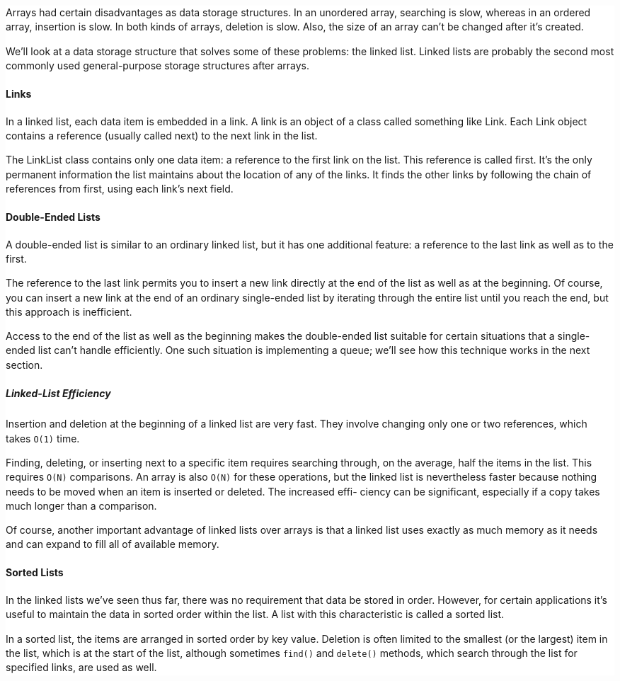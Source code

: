 Arrays had certain disadvantages as data storage structures. In an unordered array, searching is slow, whereas in an ordered array, insertion is slow. In both kinds of arrays, deletion is slow. Also, the size of an array can’t be changed after it’s created.

We’ll look at a data storage structure that solves some of these problems: the linked list. Linked lists are probably the second most commonly used general-purpose storage structures after arrays.

#### Links

In a linked list, each data item is embedded in a link. A link is an object of a class called something like Link. Each Link object contains a reference (usually called next) to the next link in the list.

The LinkList class contains only one data item: a reference to the first link on the list. This reference is called first. It’s the only permanent information the list maintains about the location of any of the links. It finds the other links by following the chain of references from first, using each link’s next field.

#### Double-Ended Lists

A double-ended list is similar to an ordinary linked list, but it has one additional feature: a reference to the last link as well as to the first.

The reference to the last link permits you to insert a new link directly at the end of the list as well as at the beginning. Of course, you can insert a new link at the end of an ordinary single-ended list by iterating through the entire list until you reach the end, but this approach is inefficient.

Access to the end of the list as well as the beginning makes the double-ended list suitable for certain situations that a single-ended list can’t handle efficiently. One such situation is implementing a queue; we’ll see how this technique works in the next section.

##### Linked-List Efficiency

Insertion and deletion at the beginning of a linked list are very fast. They involve changing only one or two references, which takes `O(1)` time.

Finding, deleting, or inserting next to a specific item requires searching through, on the average, half the items in the list. This requires `O(N)` comparisons. An array is also `O(N)` for these operations, but the linked list is nevertheless faster because nothing needs to be moved when an item is inserted or deleted. The increased effi- ciency can be significant, especially if a copy takes much longer than a comparison.

Of course, another important advantage of linked lists over arrays is that a linked list uses exactly as much memory as it needs and can expand to fill all of available memory.

#### Sorted Lists

In the linked lists we’ve seen thus far, there was no requirement that data be stored in order. However, for certain applications it’s useful to maintain the data in sorted order within the list. A list with this characteristic is called a sorted list.

In a sorted list, the items are arranged in sorted order by key value. Deletion is often limited to the smallest (or the largest) item in the list, which is at the start of the list, although sometimes `find()` and `delete()` methods, which search through the list for specified links, are used as well.
